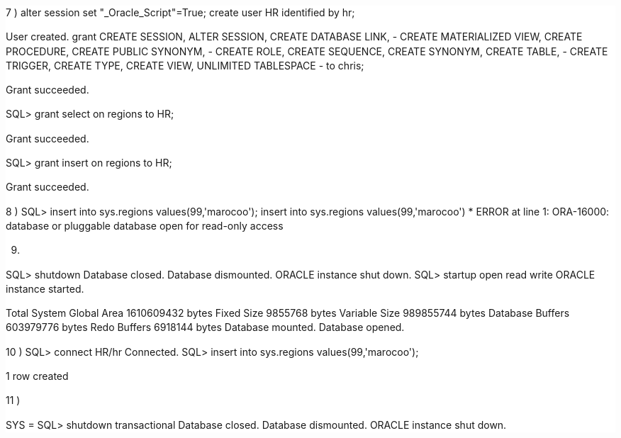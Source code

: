 7 )
alter session set "\_Oracle_Script"=True;
create user HR identified by hr;

User created.
grant CREATE SESSION, ALTER SESSION, CREATE DATABASE LINK, -
CREATE MATERIALIZED VIEW, CREATE PROCEDURE, CREATE PUBLIC SYNONYM, -
CREATE ROLE, CREATE SEQUENCE, CREATE SYNONYM, CREATE TABLE, -
CREATE TRIGGER, CREATE TYPE, CREATE VIEW, UNLIMITED TABLESPACE -
to chris;

Grant succeeded.

SQL> grant select on regions to HR;

Grant succeeded.

SQL> grant insert on regions to HR;

Grant succeeded.

8 )
SQL> insert into sys.regions values(99,'marocoo');
insert into sys.regions values(99,'marocoo') \*
ERROR at line 1:
ORA-16000: database or pluggable database open for read-only access

9.

SQL> shutdown
Database closed.
Database dismounted.
ORACLE instance shut down.
SQL> startup open read write
ORACLE instance started.

Total System Global Area 1610609432 bytes
Fixed Size 9855768 bytes
Variable Size 989855744 bytes
Database Buffers 603979776 bytes
Redo Buffers 6918144 bytes
Database mounted.
Database opened.

10 )
SQL> connect HR/hr
Connected.
SQL> insert into sys.regions values(99,'marocoo');

1 row created

11 )

SYS = SQL> shutdown transactional
Database closed.
Database dismounted.
ORACLE instance shut down.
